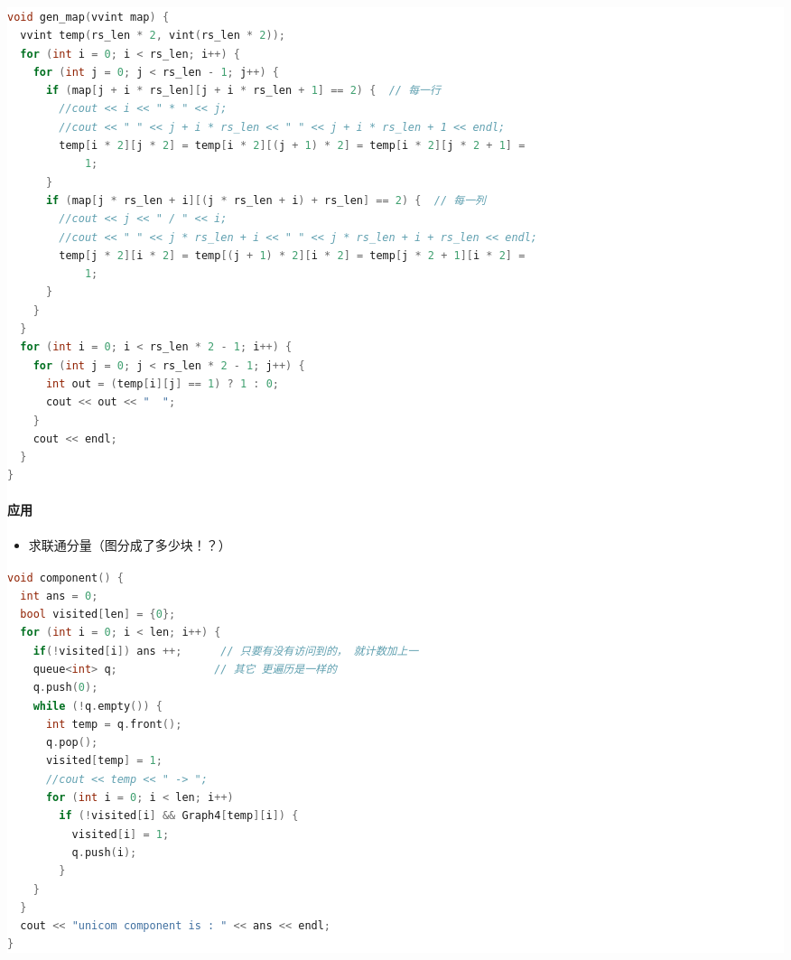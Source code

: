 ```c++
void gen_map(vvint map) {
  vvint temp(rs_len * 2, vint(rs_len * 2));
  for (int i = 0; i < rs_len; i++) {
    for (int j = 0; j < rs_len - 1; j++) {
      if (map[j + i * rs_len][j + i * rs_len + 1] == 2) {  // 每一行
        //cout << i << " * " << j;
        //cout << " " << j + i * rs_len << " " << j + i * rs_len + 1 << endl;
        temp[i * 2][j * 2] = temp[i * 2][(j + 1) * 2] = temp[i * 2][j * 2 + 1] =
            1;
      }
      if (map[j * rs_len + i][(j * rs_len + i) + rs_len] == 2) {  // 每一列
        //cout << j << " / " << i;
        //cout << " " << j * rs_len + i << " " << j * rs_len + i + rs_len << endl;
        temp[j * 2][i * 2] = temp[(j + 1) * 2][i * 2] = temp[j * 2 + 1][i * 2] =
            1;
      }
    }
  }
  for (int i = 0; i < rs_len * 2 - 1; i++) {
    for (int j = 0; j < rs_len * 2 - 1; j++) {
      int out = (temp[i][j] == 1) ? 1 : 0;
      cout << out << "  ";
    }
    cout << endl;
  }
} 
```



#### 应用

- 求联通分量（图分成了多少块！？）

```c++
void component() {
  int ans = 0;
  bool visited[len] = {0};
  for (int i = 0; i < len; i++) {
    if(!visited[i]) ans ++;      // 只要有没有访问到的， 就计数加上一
    queue<int> q;				// 其它 更遍历是一样的
    q.push(0);
    while (!q.empty()) {
      int temp = q.front();
      q.pop();
      visited[temp] = 1;
      //cout << temp << " -> ";
      for (int i = 0; i < len; i++)
        if (!visited[i] && Graph4[temp][i]) {
          visited[i] = 1;
          q.push(i);
        }
    }
  }
  cout << "unicom component is : " << ans << endl;
}
```
